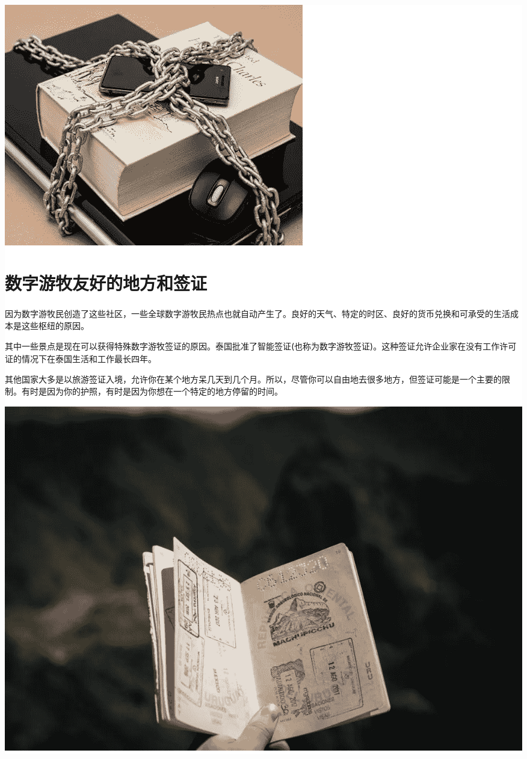 ![](img/a3804aa86e0bb57b1b6aa8da9d373adc.png)

# 数字游牧友好的地方和签证

因为数字游牧民创造了这些社区，一些全球数字游牧民热点也就自动产生了。良好的天气、特定的时区、良好的货币兑换和可承受的生活成本是这些枢纽的原因。

其中一些景点是现在可以获得特殊数字游牧签证的原因。泰国批准了智能签证(也称为数字游牧签证)。这种签证允许企业家在没有工作许可证的情况下在泰国生活和工作最长四年。

其他国家大多是以旅游签证入境，允许你在某个地方呆几天到几个月。所以，尽管你可以自由地去很多地方，但签证可能是一个主要的限制。有时是因为你的护照，有时是因为你想在一个特定的地方停留的时间。

![](img/7637373128435909f1a142c9d102f135.png)
